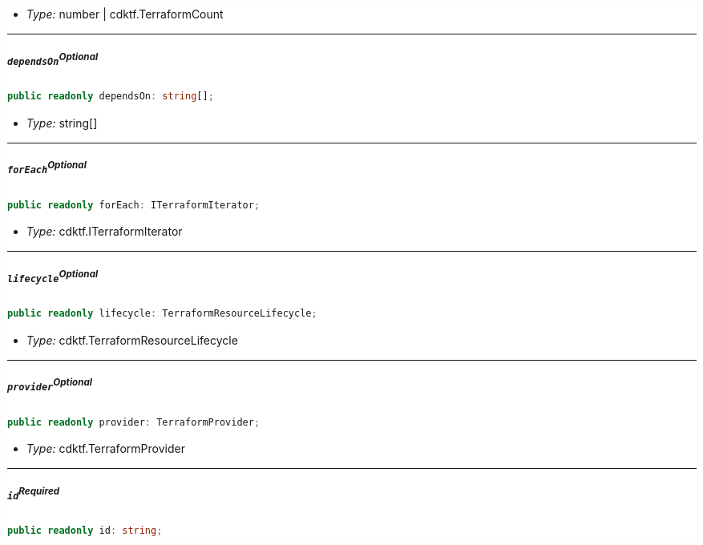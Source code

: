 - *Type:* number | cdktf.TerraformCount

---

##### `dependsOn`<sup>Optional</sup> <a name="dependsOn" id="@cdktf/provider-mongodbatlas.dataMongodbatlasSearchDeployment.DataMongodbatlasSearchDeployment.property.dependsOn"></a>

```typescript
public readonly dependsOn: string[];
```

- *Type:* string[]

---

##### `forEach`<sup>Optional</sup> <a name="forEach" id="@cdktf/provider-mongodbatlas.dataMongodbatlasSearchDeployment.DataMongodbatlasSearchDeployment.property.forEach"></a>

```typescript
public readonly forEach: ITerraformIterator;
```

- *Type:* cdktf.ITerraformIterator

---

##### `lifecycle`<sup>Optional</sup> <a name="lifecycle" id="@cdktf/provider-mongodbatlas.dataMongodbatlasSearchDeployment.DataMongodbatlasSearchDeployment.property.lifecycle"></a>

```typescript
public readonly lifecycle: TerraformResourceLifecycle;
```

- *Type:* cdktf.TerraformResourceLifecycle

---

##### `provider`<sup>Optional</sup> <a name="provider" id="@cdktf/provider-mongodbatlas.dataMongodbatlasSearchDeployment.DataMongodbatlasSearchDeployment.property.provider"></a>

```typescript
public readonly provider: TerraformProvider;
```

- *Type:* cdktf.TerraformProvider

---

##### `id`<sup>Required</sup> <a name="id" id="@cdktf/provider-mongodbatlas.dataMongodbatlasSearchDeployment.DataMongodbatlasSearchDeployment.property.id"></a>

```typescript
public readonly id: string;
```
